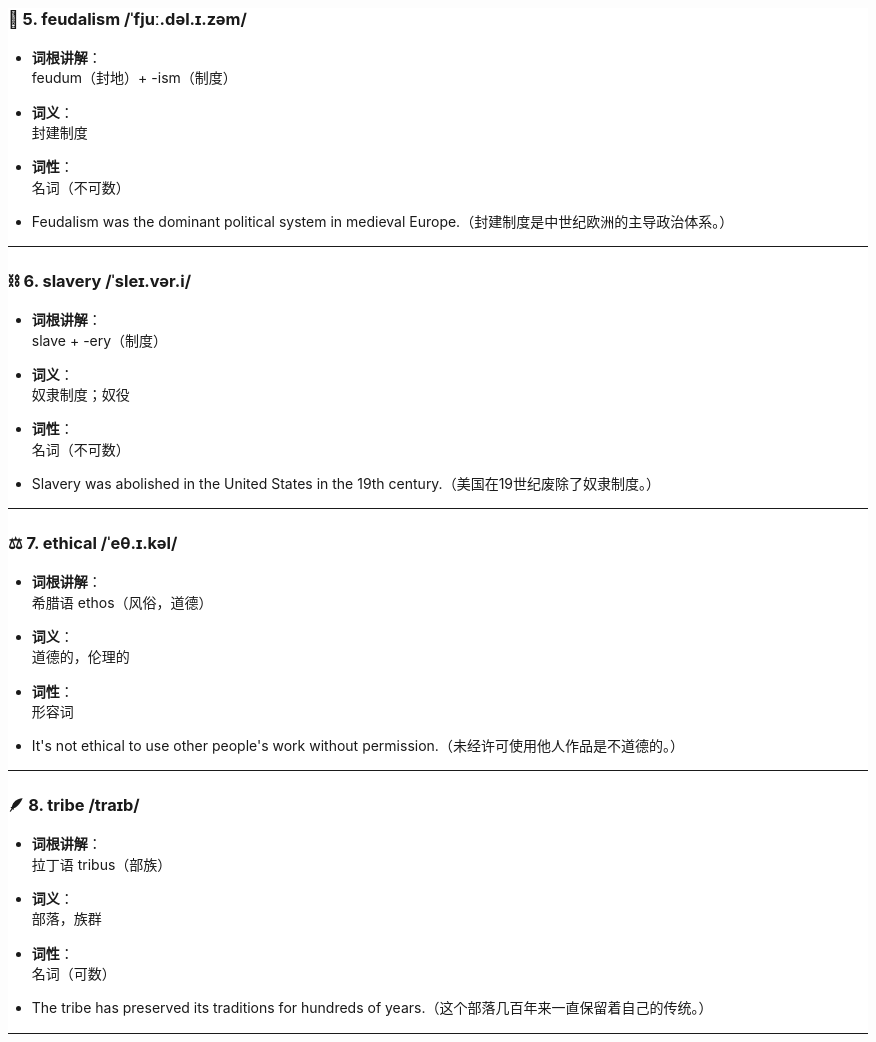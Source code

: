 
### 🏰 5. feudalism /ˈfjuː.dəl.ɪ.zəm/

- **词根讲解**：  
  feudum（封地）+ -ism（制度）

- **词义**：  
  封建制度

- **词性**：  
  名词（不可数）

- Feudalism was the dominant political system in medieval Europe.（封建制度是中世纪欧洲的主导政治体系。）

---

### ⛓️ 6. slavery /ˈsleɪ.vər.i/

- **词根讲解**：  
  slave + -ery（制度）

- **词义**：  
  奴隶制度；奴役

- **词性**：  
  名词（不可数）

- Slavery was abolished in the United States in the 19th century.（美国在19世纪废除了奴隶制度。）

---

### ⚖️ 7. ethical /ˈeθ.ɪ.kəl/

- **词根讲解**：  
  希腊语 ethos（风俗，道德）

- **词义**：  
  道德的，伦理的

- **词性**：  
  形容词

- It's not ethical to use other people's work without permission.（未经许可使用他人作品是不道德的。）

---

### 🪶 8. tribe /traɪb/

- **词根讲解**：  
  拉丁语 tribus（部族）

- **词义**：  
  部落，族群

- **词性**：  
  名词（可数）

- The tribe has preserved its traditions for hundreds of years.（这个部落几百年来一直保留着自己的传统。）

---